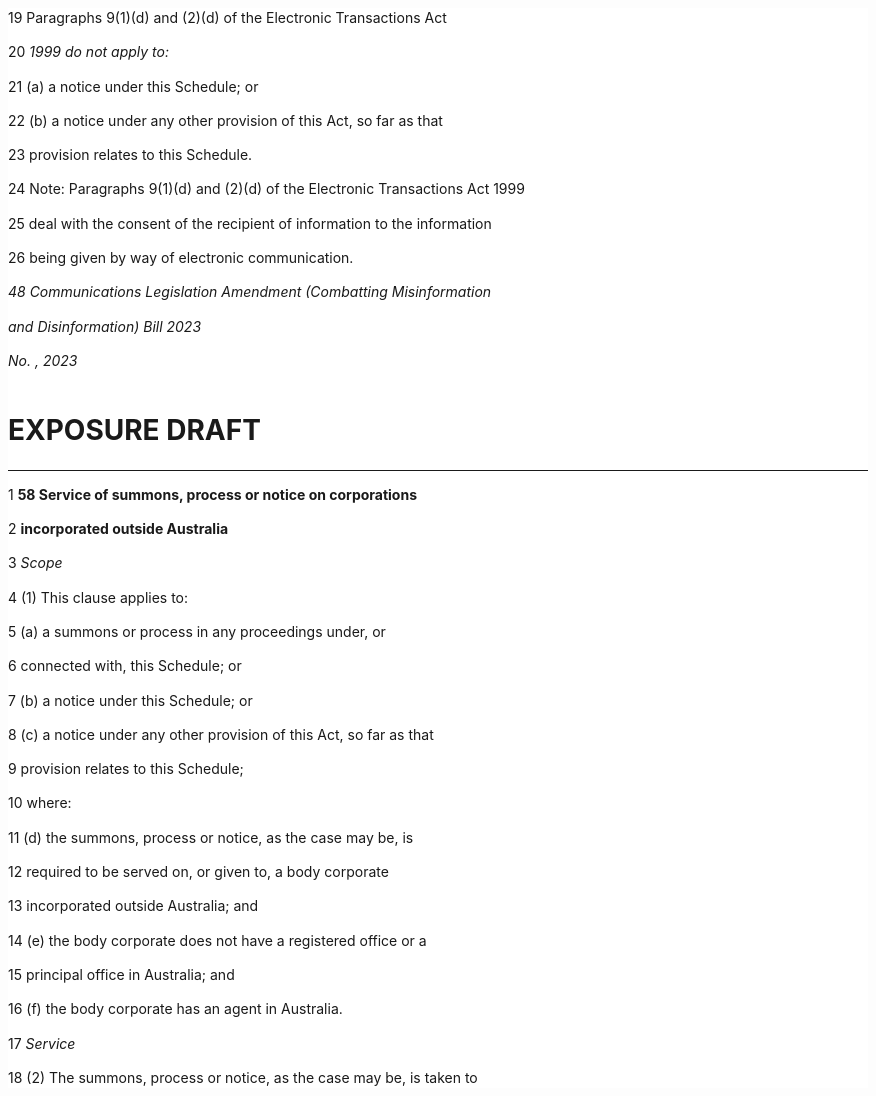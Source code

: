 19 Paragraphs 9(1)(d) and (2)(d) of the Electronic Transactions Act

20 _1999 do not apply to:_

21 (a) a notice under this Schedule; or

22 (b) a notice under any other provision of this Act, so far as that

23 provision relates to this Schedule.

24 Note: Paragraphs 9(1)(d) and (2)(d) of the Electronic Transactions Act 1999

25 deal with the consent of the recipient of information to the information

26 being given by way of electronic communication.


_48_ _Communications Legislation Amendment (Combatting Misinformation_

_and Disinformation) Bill 2023_


_No.  , 2023_


# EXPOSURE DRAFT


-----

1 **58 Service of summons, process or notice on corporations**

2 **incorporated outside Australia**

3 _Scope_

4 (1) This clause applies to:

5 (a) a summons or process in any proceedings under, or

6 connected with, this Schedule; or

7 (b) a notice under this Schedule; or

8 (c) a notice under any other provision of this Act, so far as that

9 provision relates to this Schedule;

10 where:

11 (d) the summons, process or notice, as the case may be, is

12 required to be served on, or given to, a body corporate

13 incorporated outside Australia; and

14 (e) the body corporate does not have a registered office or a

15 principal office in Australia; and

16 (f) the body corporate has an agent in Australia.

17 _Service_

18 (2) The summons, process or notice, as the case may be, is taken to
